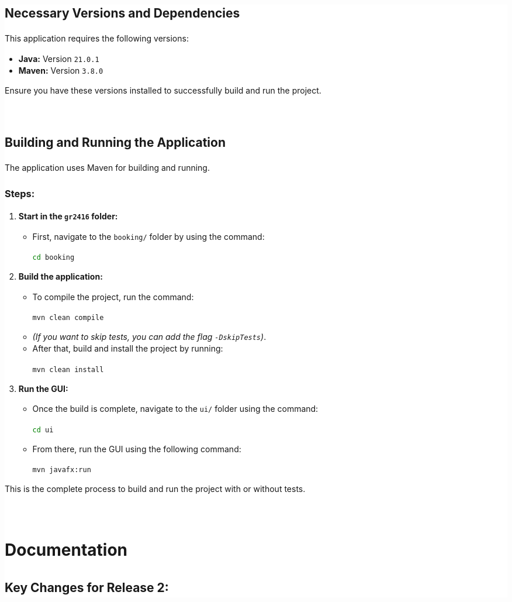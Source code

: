 ## Necessary Versions and Dependencies

This application requires the following versions:

- **Java:** Version `21.0.1`
- **Maven:** Version `3.8.0`

Ensure you have these versions installed to successfully build and run the project.

<br>

## Building and Running the Application

The application uses Maven for building and running.

### Steps:

1. **Start in the `gr2416` folder:**
   - First, navigate to the `booking/` folder by using the command:
     ```bash
     cd booking
     ```

2. **Build the application:**
   - To compile the project, run the command:
     ```bash
     mvn clean compile
     ```
   - *(If you want to skip tests, you can add the flag `-DskipTests`)*.
   - After that, build and install the project by running:
     ```bash
     mvn clean install
     ```

3. **Run the GUI:**
   - Once the build is complete, navigate to the `ui/` folder using the command:
     ```bash
     cd ui
     ```
   - From there, run the GUI using the following command:
     ```bash
     mvn javafx:run
     ```

This is the complete process to build and run the project with or without tests.

<br>

# Documentation

## Key Changes for Release 2:
